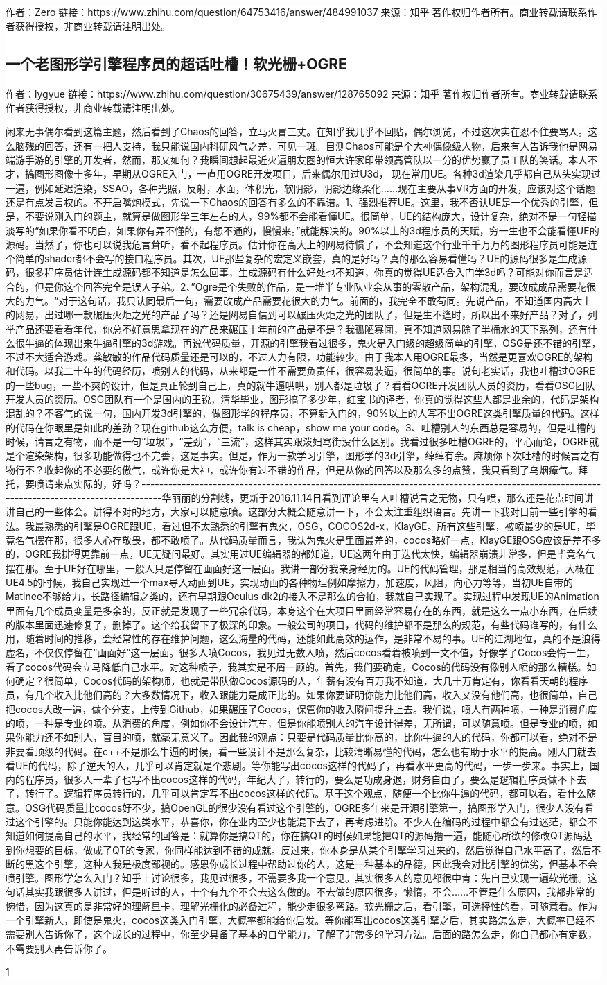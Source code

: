 作者：Zero
链接：https://www.zhihu.com/question/64753416/answer/484991037
来源：知乎
著作权归作者所有。商业转载请联系作者获得授权，非商业转载请注明出处。

## 一个老图形学引擎程序员的超话吐槽！软光栅+OGRE
作者：lygyue
链接：https://www.zhihu.com/question/30675439/answer/128765092
来源：知乎
著作权归作者所有。商业转载请联系作者获得授权，非商业转载请注明出处。

闲来无事偶尔看到这篇主题，然后看到了Chaos的回答，立马火冒三丈。在知乎我几乎不回贴，偶尔浏览，不过这次实在忍不住要骂人。这么脑残的回答，还有一把人支持，我只能说国内科研风气之差，可见一斑。目测Chaos可能是个大神偶像级人物，后来有人告诉我他是网易端游手游的引擎的开发者，然而，那又如何？我瞬间想起最近火遍朋友圈的恒大许家印带领高管队以一分的优势赢了员工队的笑话。本人不才，搞图形图像十多年，早期从OGRE入门，一直用OGRE开发项目，后来偶尔用过U3d， 现在常用UE。各种3d渲染几乎都自己从头实现过一遍，例如延迟渲染，SSAO，各种光照，反射，水面，体积光，软阴影，阴影边缘柔化……现在主要从事VR方面的开发，应该对这个话题还是有点发言权的。不开启嘴炮模式，先说一下Chaos的回答有多么的不靠谱。1、强烈推荐UE。这里，我不否认UE是一个优秀的引擎，但是，不要说刚入门的题主，就算是做图形学三年左右的人，99%都不会能看懂UE。很简单，UE的结构庞大，设计复杂，绝对不是一句轻描淡写的“如果你看不明白，如果你有弄不懂的，有想不通的，慢慢来。”就能解决的。90%以上的3d程序员的天赋，穷一生也不会能看懂UE的源码。当然了，你也可以说我危言耸听，看不起程序员。估计你在高大上的网易待惯了，不会知道这个行业千千万万的图形程序员可能是连个简单的shader都不会写的接口程序员。其次，UE那些复杂的宏定义嵌套，真的是好吗？真的那么容易看懂吗？UE的源码很多是生成源码，很多程序员估计连生成源码都不知道是怎么回事，生成源码有什么好处也不知道，你真的觉得UE适合入门学3d吗？可能对你而言是适合的，但是你这个回答完全是误人子弟。2、”Ogre是个失败的作品，是一堆半专业队业余从事的零散产品，架构混乱，要改成成品需要花很大的力气。“对于这句话，我只认同最后一句，需要改成产品需要花很大的力气。前面的，我完全不敢苟同。先说产品，不知道国内高大上的网易，出过哪一款碾压火炬之光的产品了吗？还是网易自信到可以碾压火炬之光的团队了，但是生不逢时，所以出不来好产品？对了，列举产品还要看看年代，你总不好意思拿现在的产品来碾压十年前的产品是不是？我孤陋寡闻，真不知道网易除了半桶水的天下系列，还有什么很牛逼的体现出来牛逼引擎的3d游戏。再说代码质量，开源的引擎我看过很多，鬼火是入门级的超级简单的引擎，OSG是还不错的引擎，不过不大适合游戏。龚敏敏的作品代码质量还是可以的，不过人力有限，功能较少。由于我本人用OGRE最多，当然是更喜欢OGRE的架构和代码。以我二十年的代码经历，喷别人的代码，从来都是一件不需要负责任，很容易装逼，很简单的事。说句老实话，我也吐槽过OGRE的一些bug，一些不爽的设计，但是真正轮到自己上，真的就牛逼哄哄，别人都是垃圾了？看看OGRE开发团队人员的资历，看看OSG团队开发人员的资历。OSG团队有一个是国内的王锐，清华毕业，图形搞了多少年，红宝书的译者，你真的觉得这些人都是业余的，代码是架构混乱的？不客气的说一句，国内开发3d引擎的，做图形学的程序员，不算新入门的，90%以上的人写不出OGRE这类引擎质量的代码。这样的代码在你眼里是如此的差劲？现在github这么方便，talk is cheap，show me your code。3、吐槽别人的东西总是容易的，但是吐槽的时候，请言之有物，而不是一句“垃圾”，“差劲”，“三流”，这样其实跟泼妇骂街没什么区别。我看过很多吐槽OGRE的，平心而论，OGRE就是个渲染架构，很多功能做得也不完善，这是事实。但是，作为一款学习引擎，图形学的3d引擎，绰绰有余。麻烦你下次吐槽的时候言之有物行不？收起你的不必要的傲气，或许你是大神，或许你有过不错的作品，但是从你的回答以及那么多的点赞，我只看到了乌烟瘴气。拜托，要喷请来点实际的，好吗？------------------------------------------------------------------------------------------------------------------------------------------华丽丽的分割线，更新于2016.11.14日看到评论里有人吐槽说言之无物，只有喷，那么还是花点时间讲讲自己的一些体会。讲得不对的地方，大家可以随意喷。这部分大概会随意讲一下，不会太注重组织语言。先讲一下我对目前一些引擎的看法。我最熟悉的引擎是OGRE跟UE，看过但不太熟悉的引擎有鬼火，OSG，COCOS2d-x，KlayGE。所有这些引擎，被喷最少的是UE，毕竟名气摆在那，很多人心存敬畏，都不敢喷了。从代码质量而言，我认为鬼火是里面最差的，cocos略好一点，KlayGE跟OSG应该是差不多的，OGRE我排得更靠前一点，UE无疑问最好。其实用过UE编辑器的都知道，UE这两年由于迭代太快，编辑器崩溃非常多，但是毕竟名气摆在那。至于UE好在哪里，一般人只是停留在画面好这一层面。我讲一部分我亲身经历的。UE的代码管理，那是相当的高效规范，大概在UE4.5的时候，我自己实现过一个max导入动画到UE，实现动画的各种物理例如摩擦力，加速度，风阻，向心力等等，当初UE自带的Matinee不够给力，长路径编辑之类的，还有早期跟Oculus dk2的接入不是那么的合拍，我就自己实现了。实现过程中发现UE的Animation里面有几个成员变量是多余的，反正就是发现了一些冗余代码，本身这个在大项目里面经常容易存在的东西，就是这么一点小东西，在后续的版本里面迅速修复了，删掉了。这个给我留下了极深的印象。一般公司的项目，代码的维护都不是那么的规范，有些代码谁写的，有什么用，随着时间的推移，会经常性的存在维护问题，这么海量的代码，还能如此高效的运作，是非常不易的事。UE的江湖地位，真的不是浪得虚名，不仅仅停留在“画面好”这一层面。很多人喷Cocos，我见过无数人喷，然后cocos看着被喷到一文不值，好像学了Cocos会悔一生，看了cocos代码会立马降低自己水平。对这种喷子，我其实是不屑一顾的。首先，我们要确定，Cocos的代码没有像别人喷的那么糟糕。如何确定？很简单，Cocos代码的架构师，也就是带队做Cocos源码的人，年薪有没有百万我不知道，大几十万肯定有，你看看天朝的程序员，有几个收入比他们高的？大多数情况下，收入跟能力是成正比的。如果你要证明你能力比他们高，收入又没有他们高，也很简单，自己把cocos大改一遍，做个分支，上传到Github，如果碾压了Cocos，保管你的收入瞬间提升上去。我们说，喷人有两种喷，一种是消费角度的喷，一种是专业的喷。从消费的角度，例如你不会设计汽车，但是你能喷别人的汽车设计得差，无所谓，可以随意喷。但是专业的喷，如果你能力还不如别人，盲目的喷，就毫无意义了。因此我的观点：只要是代码质量比你高的，比你牛逼的人的代码，你都可以看，绝对不是非要看顶级的代码。在c++不是那么牛逼的时候，看一些设计不是那么复杂，比较清晰易懂的代码，怎么也有助于水平的提高。刚入门就去看UE的代码，除了逆天的人，几乎可以肯定就是个悲剧。等你能写出cocos这样的代码了，再看水平更高的代码，一步一步来。事实上，国内的程序员，很多人一辈子也写不出cocos这样的代码，年纪大了，转行的，要么是功成身退，财务自由了，要么是逻辑程序员做不下去了，转行了。逻辑程序员转行的，几乎可以肯定写不出cocos这样的代码。基于这个观点，随便一个比你牛逼的代码，都可以看，看什么随意。OSG代码质量比cocos好不少，搞OpenGL的很少没有看过这个引擎的，OGRE多年来是开源引擎第一，搞图形学入门，很少人没有看过这个引擎的。只能你能达到这类水平，恭喜你，你在业内至少也能混下去了，再考虑进阶。不少人在编码的过程中都会有过迷茫，都会不知道如何提高自己的水平，我经常的回答是：就算你是搞QT的，你在搞QT的时候如果能把QT的源码撸一遍，能随心所欲的修改QT源码达到你想要的目标，做成了QT的专家，你同样能达到不错的成就。反过来，你本身是从某个引擎学习过来的，然后觉得自己水平高了，然后不断的黑这个引擎，这种人我是极度鄙视的。感恩你成长过程中帮助过你的人，这是一种基本的品德，因此我会对比引擎的优劣，但基本不会喷引擎。图形学怎么入门？知乎上讨论很多，我见过很多，不需要多我一个意见。其实很多人的意见都很中肯：先自己实现一遍软光栅。这句话其实我跟很多人讲过，但是听过的人，十个有九个不会去这么做的。不去做的原因很多，懒惰，不会……不管是什么原因，我都非常的惋惜，因为这真的是非常好的理解显卡，理解光栅化的必备过程，能少走很多弯路。软光栅之后，看引擎，可选择性的看，可随意看。作为一个引擎新人，即使是鬼火，cocos这类入门引擎，大概率都能给你启发。等你能写出cocos这类引擎之后，其实路怎么走，大概率已经不需要别人告诉你了，这个成长的过程中，你至少具备了基本的自学能力，了解了非常多的学习方法。后面的路怎么走，你自己都心有定数，不需要别人再告诉你了。

1
